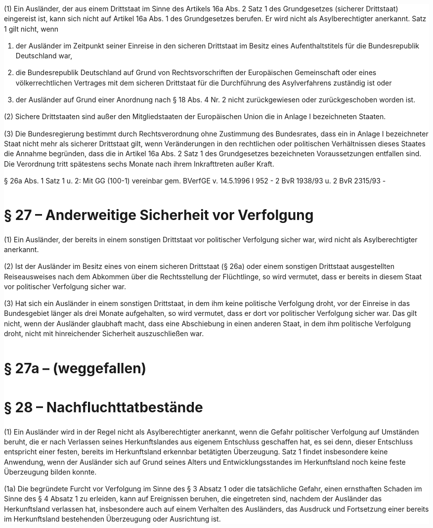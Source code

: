 (1) Ein Ausländer, der aus einem Drittstaat im Sinne des Artikels 16a Abs. 2 Satz 1 des Grundgesetzes (sicherer Drittstaat) eingereist ist, kann sich nicht auf Artikel 16a Abs. 1 des Grundgesetzes berufen. Er wird nicht als Asylberechtigter anerkannt. Satz 1 gilt nicht, wenn

1. der Ausländer im Zeitpunkt seiner Einreise in den sicheren Drittstaat im Besitz eines Aufenthaltstitels für die Bundesrepublik Deutschland war,

2. die Bundesrepublik Deutschland auf Grund von Rechtsvorschriften der Europäischen Gemeinschaft oder eines völkerrechtlichen Vertrages mit dem sicheren Drittstaat für die Durchführung des Asylverfahrens zuständig ist oder

3. der Ausländer auf Grund einer Anordnung nach § 18 Abs. 4 Nr. 2 nicht zurückgewiesen oder zurückgeschoben worden ist.

(2) Sichere Drittstaaten sind außer den Mitgliedstaaten der Europäischen Union die in Anlage I bezeichneten Staaten.

(3) Die Bundesregierung bestimmt durch Rechtsverordnung ohne Zustimmung des Bundesrates, dass ein in Anlage I bezeichneter Staat nicht mehr als sicherer Drittstaat gilt, wenn Veränderungen in den rechtlichen oder politischen Verhältnissen dieses Staates die Annahme begründen, dass die in Artikel 16a Abs. 2 Satz 1 des Grundgesetzes bezeichneten Voraussetzungen entfallen sind. Die Verordnung tritt spätestens sechs Monate nach ihrem Inkrafttreten außer Kraft.

§ 26a Abs. 1 Satz 1 u. 2: Mit GG (100-1) vereinbar gem. BVerfGE v. 14.5.1996 I 952 - 2 BvR 1938/93 u. 2 BvR 2315/93 -

# § 27 – Anderweitige Sicherheit vor Verfolgung

(1) Ein Ausländer, der bereits in einem sonstigen Drittstaat vor politischer Verfolgung sicher war, wird nicht als Asylberechtigter anerkannt.

(2) Ist der Ausländer im Besitz eines von einem sicheren Drittstaat (§ 26a) oder einem sonstigen Drittstaat ausgestellten Reiseausweises nach dem Abkommen über die Rechtsstellung der Flüchtlinge, so wird vermutet, dass er bereits in diesem Staat vor politischer Verfolgung sicher war.

(3) Hat sich ein Ausländer in einem sonstigen Drittstaat, in dem ihm keine politische Verfolgung droht, vor der Einreise in das Bundesgebiet länger als drei Monate aufgehalten, so wird vermutet, dass er dort vor politischer Verfolgung sicher war. Das gilt nicht, wenn der Ausländer glaubhaft macht, dass eine Abschiebung in einen anderen Staat, in dem ihm politische Verfolgung droht, nicht mit hinreichender Sicherheit auszuschließen war.

# § 27a – (weggefallen)

# § 28 – Nachfluchttatbestände

(1) Ein Ausländer wird in der Regel nicht als Asylberechtigter anerkannt, wenn die Gefahr politischer Verfolgung auf Umständen beruht, die er nach Verlassen seines Herkunftslandes aus eigenem Entschluss geschaffen hat, es sei denn, dieser Entschluss entspricht einer festen, bereits im Herkunftsland erkennbar betätigten Überzeugung. Satz 1 findet insbesondere keine Anwendung, wenn der Ausländer sich auf Grund seines Alters und Entwicklungsstandes im Herkunftsland noch keine feste Überzeugung bilden konnte.

(1a) Die begründete Furcht vor Verfolgung im Sinne des § 3 Absatz 1 oder die tatsächliche Gefahr, einen ernsthaften Schaden im Sinne des § 4 Absatz 1 zu erleiden, kann auf Ereignissen beruhen, die eingetreten sind, nachdem der Ausländer das Herkunftsland verlassen hat, insbesondere auch auf einem Verhalten des Ausländers, das Ausdruck und Fortsetzung einer bereits im Herkunftsland bestehenden Überzeugung oder Ausrichtung ist.
